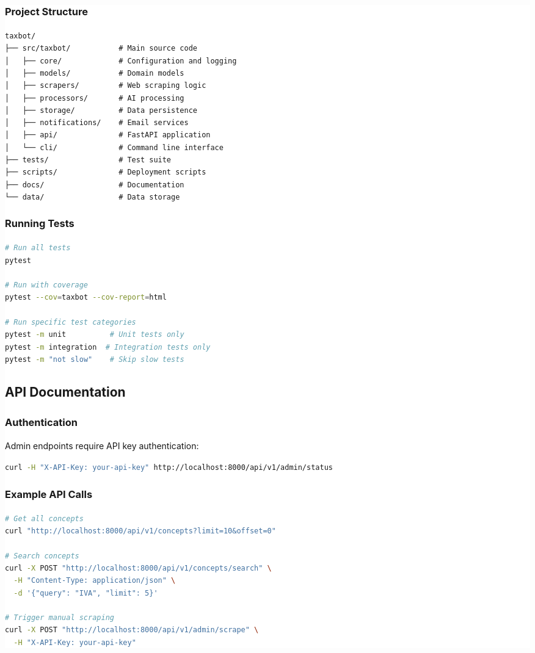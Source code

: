### Project Structure

```
taxbot/
├── src/taxbot/           # Main source code
│   ├── core/             # Configuration and logging
│   ├── models/           # Domain models
│   ├── scrapers/         # Web scraping logic
│   ├── processors/       # AI processing
│   ├── storage/          # Data persistence
│   ├── notifications/    # Email services
│   ├── api/              # FastAPI application
│   └── cli/              # Command line interface
├── tests/                # Test suite
├── scripts/              # Deployment scripts
├── docs/                 # Documentation
└── data/                 # Data storage
```

### Running Tests

```bash
# Run all tests
pytest

# Run with coverage
pytest --cov=taxbot --cov-report=html

# Run specific test categories
pytest -m unit          # Unit tests only
pytest -m integration  # Integration tests only
pytest -m "not slow"    # Skip slow tests
```

## API Documentation

### Authentication

Admin endpoints require API key authentication:

```bash
curl -H "X-API-Key: your-api-key" http://localhost:8000/api/v1/admin/status
```

### Example API Calls

```bash
# Get all concepts
curl "http://localhost:8000/api/v1/concepts?limit=10&offset=0"

# Search concepts
curl -X POST "http://localhost:8000/api/v1/concepts/search" \
  -H "Content-Type: application/json" \
  -d '{"query": "IVA", "limit": 5}'

# Trigger manual scraping
curl -X POST "http://localhost:8000/api/v1/admin/scrape" \
  -H "X-API-Key: your-api-key"
```
